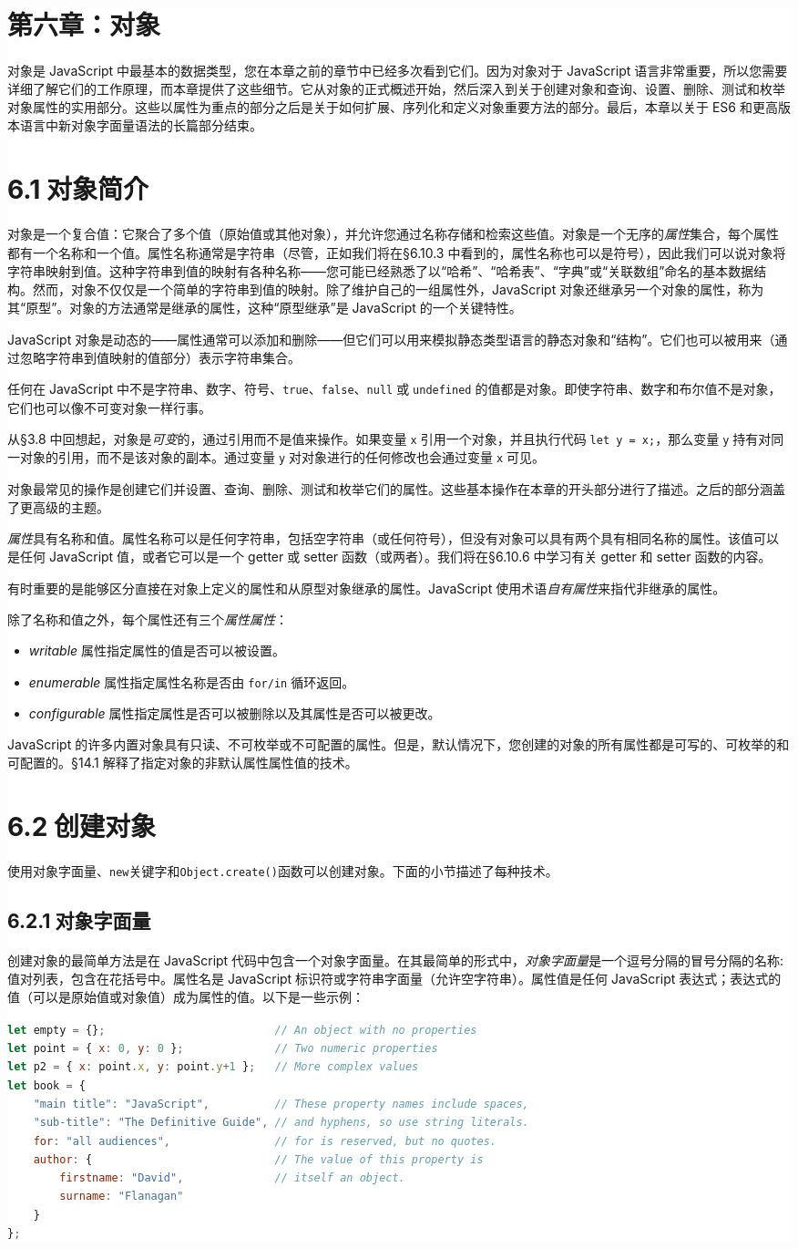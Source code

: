 # 第六章：对象

对象是 JavaScript 中最基本的数据类型，您在本章之前的章节中已经多次看到它们。因为对象对于 JavaScript 语言非常重要，所以您需要详细了解它们的工作原理，而本章提供了这些细节。它从对象的正式概述开始，然后深入到关于创建对象和查询、设置、删除、测试和枚举对象属性的实用部分。这些以属性为重点的部分之后是关于如何扩展、序列化和定义对象重要方法的部分。最后，本章以关于 ES6 和更高版本语言中新对象字面量语法的长篇部分结束。

# 6.1 对象简介

对象是一个复合值：它聚合了多个值（原始值或其他对象），并允许您通过名称存储和检索这些值。对象是一个无序的*属性*集合，每个属性都有一个名称和一个值。属性名称通常是字符串（尽管，正如我们将在§6.10.3 中看到的，属性名称也可以是符号），因此我们可以说对象将字符串映射到值。这种字符串到值的映射有各种名称——您可能已经熟悉了以“哈希”、“哈希表”、“字典”或“关联数组”命名的基本数据结构。然而，对象不仅仅是一个简单的字符串到值的映射。除了维护自己的一组属性外，JavaScript 对象还继承另一个对象的属性，称为其“原型”。对象的方法通常是继承的属性，这种“原型继承”是 JavaScript 的一个关键特性。

JavaScript 对象是动态的——属性通常可以添加和删除——但它们可以用来模拟静态类型语言的静态对象和“结构”。它们也可以被用来（通过忽略字符串到值映射的值部分）表示字符串集合。

任何在 JavaScript 中不是字符串、数字、符号、`true`、`false`、`null` 或 `undefined` 的值都是对象。即使字符串、数字和布尔值不是对象，它们也可以像不可变对象一样行事。

从§3.8 中回想起，对象是*可变*的，通过引用而不是值来操作。如果变量 `x` 引用一个对象，并且执行代码 `let y = x;`，那么变量 `y` 持有对同一对象的引用，而不是该对象的副本。通过变量 `y` 对对象进行的任何修改也会通过变量 `x` 可见。

对象最常见的操作是创建它们并设置、查询、删除、测试和枚举它们的属性。这些基本操作在本章的开头部分进行了描述。之后的部分涵盖了更高级的主题。

*属性*具有名称和值。属性名称可以是任何字符串，包括空字符串（或任何符号），但没有对象可以具有两个具有相同名称的属性。该值可以是任何 JavaScript 值，或者它可以是一个 getter 或 setter 函数（或两者）。我们将在§6.10.6 中学习有关 getter 和 setter 函数的内容。

有时重要的是能够区分直接在对象上定义的属性和从原型对象继承的属性。JavaScript 使用术语*自有属性*来指代非继承的属性。

除了名称和值之外，每个属性还有三个*属性属性*：

+   *writable* 属性指定属性的值是否可以被设置。

+   *enumerable* 属性指定属性名称是否由 `for/in` 循环返回。

+   *configurable* 属性指定属性是否可以被删除以及其属性是否可以被更改。

JavaScript 的许多内置对象具有只读、不可枚举或不可配置的属性。但是，默认情况下，您创建的对象的所有属性都是可写的、可枚举的和可配置的。§14.1 解释了指定对象的非默认属性属性值的技术。

# 6.2 创建对象

使用对象字面量、`new`关键字和`Object.create()`函数可以创建对象。下面的小节描述了每种技术。

## 6.2.1 对象字面量

创建对象的最简单方法是在 JavaScript 代码中包含一个对象字面量。在其最简单的形式中，*对象字面量*是一个逗号分隔的冒号分隔的名称:值对列表，包含在花括号中。属性名是 JavaScript 标识符或字符串字面量（允许空字符串）。属性值是任何 JavaScript 表达式；表达式的值（可以是原始值或对象值）成为属性的值。以下是一些示例：

```js
let empty = {};                          // An object with no properties
let point = { x: 0, y: 0 };              // Two numeric properties
let p2 = { x: point.x, y: point.y+1 };   // More complex values
let book = {
    "main title": "JavaScript",          // These property names include spaces,
    "sub-title": "The Definitive Guide", // and hyphens, so use string literals.
    for: "all audiences",                // for is reserved, but no quotes.
    author: {                            // The value of this property is
        firstname: "David",              // itself an object.
        surname: "Flanagan"
    }
};
```

